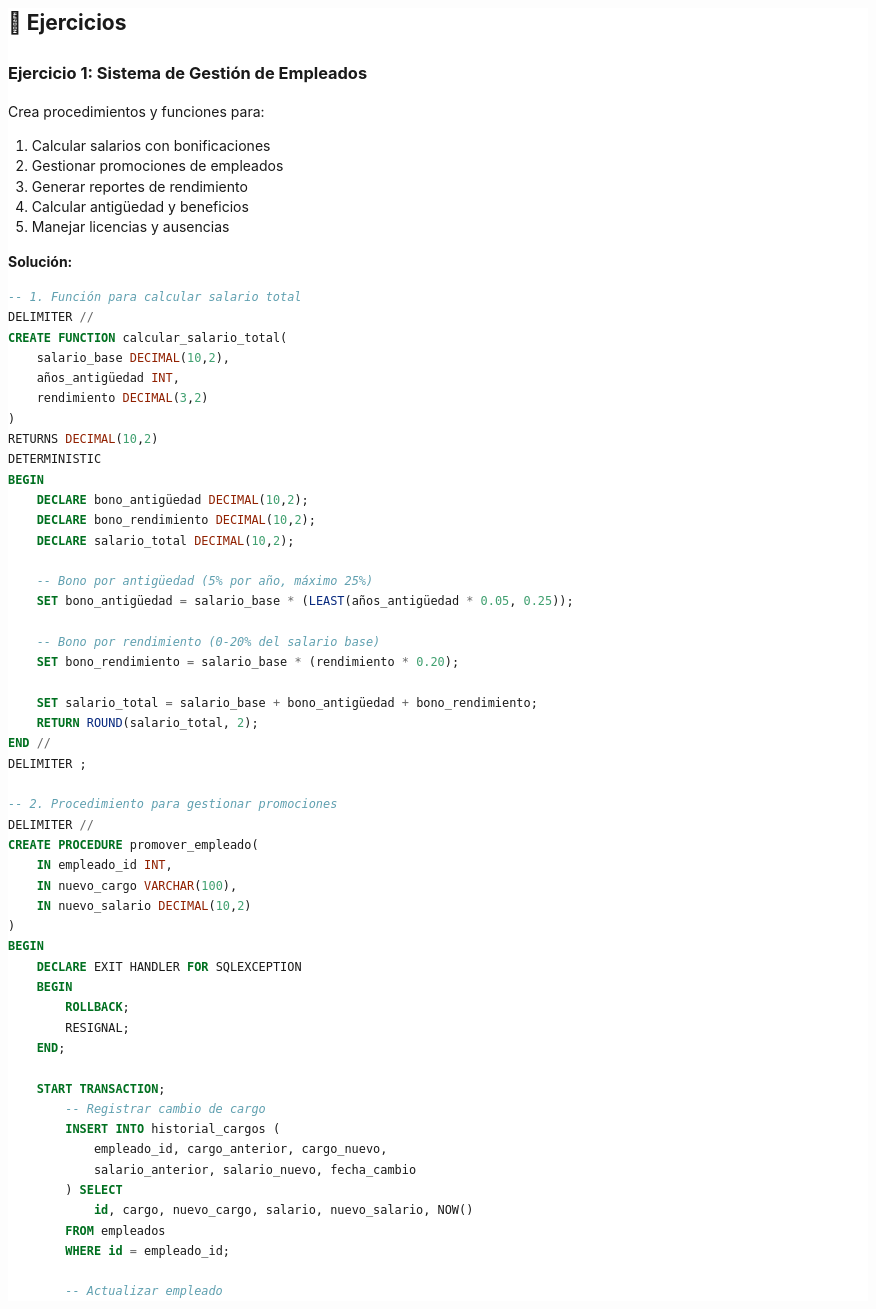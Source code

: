 ## 🎯 Ejercicios

### Ejercicio 1: Sistema de Gestión de Empleados
Crea procedimientos y funciones para:

1. Calcular salarios con bonificaciones
2. Gestionar promociones de empleados
3. Generar reportes de rendimiento
4. Calcular antigüedad y beneficios
5. Manejar licencias y ausencias

**Solución:**
```sql
-- 1. Función para calcular salario total
DELIMITER //
CREATE FUNCTION calcular_salario_total(
    salario_base DECIMAL(10,2),
    años_antigüedad INT,
    rendimiento DECIMAL(3,2)
) 
RETURNS DECIMAL(10,2)
DETERMINISTIC
BEGIN
    DECLARE bono_antigüedad DECIMAL(10,2);
    DECLARE bono_rendimiento DECIMAL(10,2);
    DECLARE salario_total DECIMAL(10,2);
    
    -- Bono por antigüedad (5% por año, máximo 25%)
    SET bono_antigüedad = salario_base * (LEAST(años_antigüedad * 0.05, 0.25));
    
    -- Bono por rendimiento (0-20% del salario base)
    SET bono_rendimiento = salario_base * (rendimiento * 0.20);
    
    SET salario_total = salario_base + bono_antigüedad + bono_rendimiento;
    RETURN ROUND(salario_total, 2);
END //
DELIMITER ;

-- 2. Procedimiento para gestionar promociones
DELIMITER //
CREATE PROCEDURE promover_empleado(
    IN empleado_id INT,
    IN nuevo_cargo VARCHAR(100),
    IN nuevo_salario DECIMAL(10,2)
)
BEGIN
    DECLARE EXIT HANDLER FOR SQLEXCEPTION
    BEGIN
        ROLLBACK;
        RESIGNAL;
    END;
    
    START TRANSACTION;
        -- Registrar cambio de cargo
        INSERT INTO historial_cargos (
            empleado_id, cargo_anterior, cargo_nuevo, 
            salario_anterior, salario_nuevo, fecha_cambio
        ) SELECT 
            id, cargo, nuevo_cargo, salario, nuevo_salario, NOW()
        FROM empleados 
        WHERE id = empleado_id;
        
        -- Actualizar empleado
```